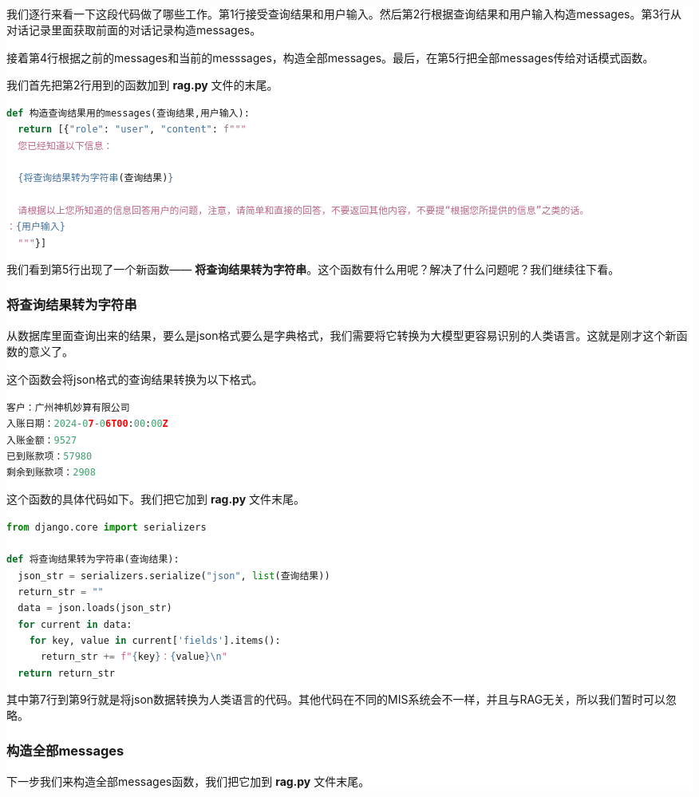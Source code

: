 我们逐行来看一下这段代码做了哪些工作。第1行接受查询结果和用户输入。然后第2行根据查询结果和用户输入构造messages。第3行从对话记录里面获取前面的对话记录构造messages。

接着第4行根据之前的messages和当前的messsages，构造全部messages。最后，在第5行把全部messages传给对话模式函数。

我们首先把第2行用到的函数加到 **rag.py** 文件的末尾。

```python
def 构造查询结果用的messages(查询结果,用户输入):
  return [{"role": "user", "content": f"""
  您已经知道以下信息：

  {将查询结果转为字符串(查询结果)}

  请根据以上您所知道的信息回答用户的问题，注意，请简单和直接的回答，不要返回其他内容，不要提“根据您所提供的信息”之类的话。
：{用户输入}
  """}]

```

我们看到第5行出现了一个新函数—— **将查询结果转为字符串**。这个函数有什么用呢？解决了什么问题呢？我们继续往下看。

### 将查询结果转为字符串

从数据库里面查询出来的结果，要么是json格式要么是字典格式，我们需要将它转换为大模型更容易识别的人类语言。这就是刚才这个新函数的意义了。

这个函数会将json格式的查询结果转换为以下格式。

```python
客户：广州神机妙算有限公司
入账日期：2024-07-06T00:00:00Z
入账金额：9527
已到账款项：57980
剩余到账款项：2908

```

这个函数的具体代码如下。我们把它加到 **rag.py** 文件末尾。

```python
from django.core import serializers

def 将查询结果转为字符串(查询结果):
  json_str = serializers.serialize("json", list(查询结果))
  return_str = ""
  data = json.loads(json_str)
  for current in data:
    for key, value in current['fields'].items():
      return_str += f"{key}：{value}\n"
  return return_str

```

其中第7行到第9行就是将json数据转换为人类语言的代码。其他代码在不同的MIS系统会不一样，并且与RAG无关，所以我们暂时可以忽略。

### 构造全部messages

下一步我们来构造全部messages函数，我们把它加到 **rag.py** 文件末尾。
